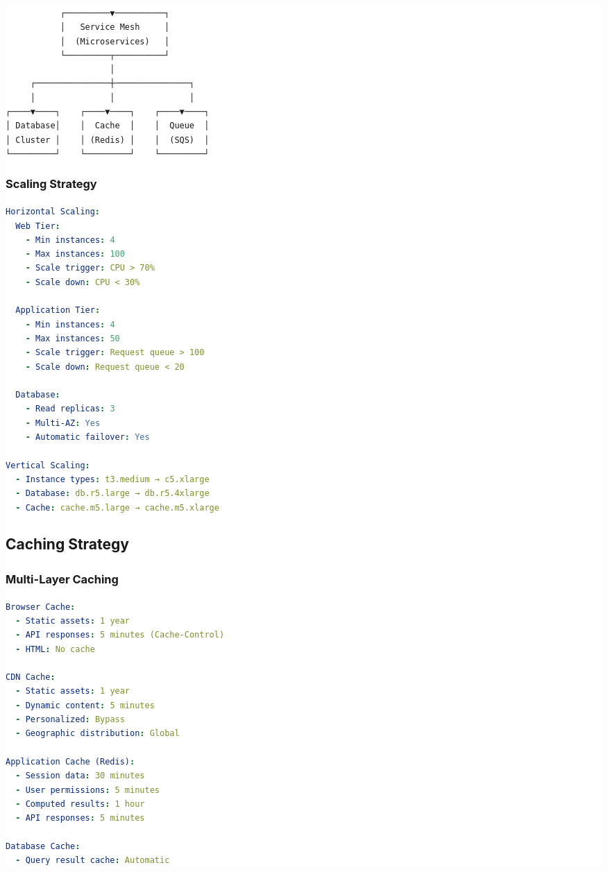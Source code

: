 ```
           ┌─────────▼──────────┐
           │   Service Mesh     │
           │  (Microservices)   │
           └─────────┬──────────┘
                     │
     ┌───────────────┼───────────────┐
     │               │               │
┌────▼────┐    ┌────▼────┐    ┌────▼────┐
│ Database│    │  Cache  │    │  Queue  │
│ Cluster │    │ (Redis) │    │  (SQS)  │
└─────────┘    └─────────┘    └─────────┘
```

### Scaling Strategy
```yaml
Horizontal Scaling:
  Web Tier:
    - Min instances: 4
    - Max instances: 100
    - Scale trigger: CPU > 70%
    - Scale down: CPU < 30%
    
  Application Tier:
    - Min instances: 4
    - Max instances: 50
    - Scale trigger: Request queue > 100
    - Scale down: Request queue < 20
    
  Database:
    - Read replicas: 3
    - Multi-AZ: Yes
    - Automatic failover: Yes

Vertical Scaling:
  - Instance types: t3.medium → c5.xlarge
  - Database: db.r5.large → db.r5.4xlarge
  - Cache: cache.m5.large → cache.m5.xlarge
```

## Caching Strategy

### Multi-Layer Caching
```yaml
Browser Cache:
  - Static assets: 1 year
  - API responses: 5 minutes (Cache-Control)
  - HTML: No cache

CDN Cache:
  - Static assets: 1 year
  - Dynamic content: 5 minutes
  - Personalized: Bypass
  - Geographic distribution: Global

Application Cache (Redis):
  - Session data: 30 minutes
  - User permissions: 5 minutes
  - Computed results: 1 hour
  - API responses: 5 minutes

Database Cache:
  - Query result cache: Automatic
```